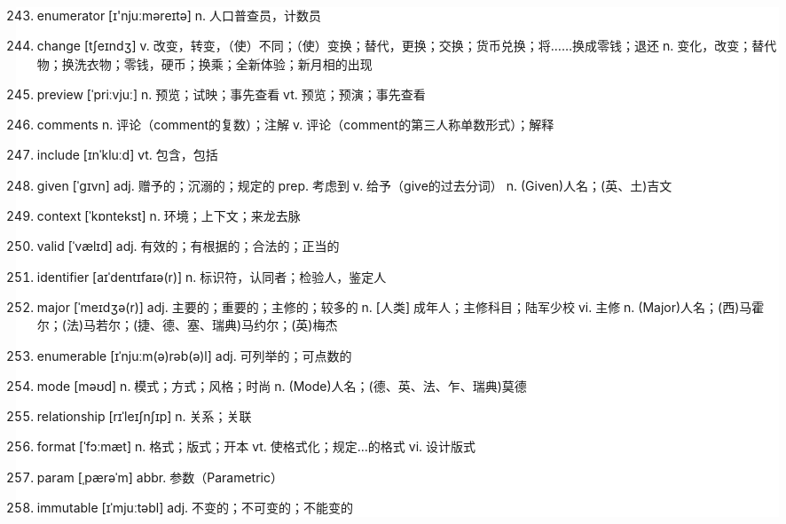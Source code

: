 243. enumerator  [ɪ'njuːməreɪtə]
n. 人口普查员，计数员

244. change  [tʃeɪndʒ]
v. 改变，转变，（使）不同；（使）变换；替代，更换；交换；货币兑换；将……换成零钱；退还
n. 变化，改变；替代物；换洗衣物；零钱，硬币；换乘；全新体验；新月相的出现

245. preview  [ˈpriːvjuː]
n. 预览；试映；事先查看
vt. 预览；预演；事先查看

246. comments
n. 评论（comment的复数）；注解
v. 评论（comment的第三人称单数形式）；解释

247. include  [ɪnˈkluːd]
vt. 包含，包括

248. given  [ˈɡɪvn]
adj. 赠予的；沉溺的；规定的
prep. 考虑到
v. 给予（give的过去分词）
n. (Given)人名；(英、土)吉文

249. context  [ˈkɒntekst]
n. 环境；上下文；来龙去脉

250. valid  [ˈvælɪd]
adj. 有效的；有根据的；合法的；正当的

251. identifier  [aɪˈdentɪfaɪə(r)]
n. 标识符，认同者；检验人，鉴定人

252. major  [ˈmeɪdʒə(r)]
adj. 主要的；重要的；主修的；较多的
n. [人类] 成年人；主修科目；陆军少校
vi. 主修
n. (Major)人名；(西)马霍尔；(法)马若尔；(捷、德、塞、瑞典)马约尔；(英)梅杰

253. enumerable  [ɪˈnjuːm(ə)rəb(ə)l]
adj. 可列举的；可点数的

254. mode  [məʊd]
n. 模式；方式；风格；时尚
n. (Mode)人名；(德、英、法、乍、瑞典)莫德

255. relationship  [rɪˈleɪʃnʃɪp]
n. 关系；关联

256. format  [ˈfɔːmæt]
n. 格式；版式；开本
vt. 使格式化；规定…的格式
vi. 设计版式

257. param  [ˌpærəˈm]
abbr. 参数（Parametric）

258. immutable  [ɪˈmjuːtəbl]
adj. 不变的；不可变的；不能变的
